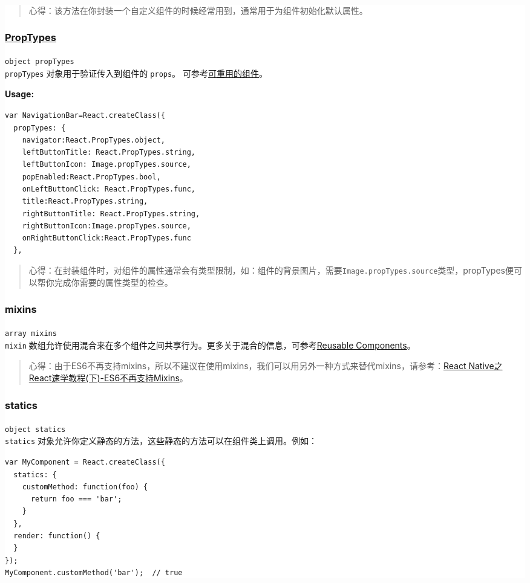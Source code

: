 >心得：该方法在你封装一个自定义组件的时候经常用到，通常用于为组件初始化默认属性。   



### [PropTypes](https://facebook.github.io/react/docs/top-level-api.html#react.proptypes) 
`object propTypes`  
`propTypes` 对象用于验证传入到组件的 `props`。  可参考[可重用的组件](https://facebook.github.io/react/docs/reusable-components.html)。

**Usage:**   

```html
var NavigationBar=React.createClass({
  propTypes: {
    navigator:React.PropTypes.object,
    leftButtonTitle: React.PropTypes.string,
    leftButtonIcon: Image.propTypes.source,
    popEnabled:React.PropTypes.bool,
    onLeftButtonClick: React.PropTypes.func,
    title:React.PropTypes.string,
    rightButtonTitle: React.PropTypes.string,
    rightButtonIcon:Image.propTypes.source,
    onRightButtonClick:React.PropTypes.func
  },
```

>心得：在封装组件时，对组件的属性通常会有类型限制，如：组件的背景图片，需要`Image.propTypes.source`类型，propTypes便可以帮你完成你需要的属性类型的检查。

### mixins
`array mixins`  
`mixin` 数组允许使用混合来在多个组件之间共享行为。更多关于混合的信息，可参考[Reusable Components](https://facebook.github.io/react/docs/reusable-components.html#mixins)。  

>心得：由于ES6不再支持mixins，所以不建议在使用mixins，我们可以用另外一种方式来替代mixins，请参考：[React Native之React速学教程(下)-ES6不再支持Mixins]()。

### statics

`object statics`  
`statics` 对象允许你定义静态的方法，这些静态的方法可以在组件类上调用。例如：

```html
var MyComponent = React.createClass({
  statics: {
    customMethod: function(foo) {
      return foo === 'bar';
    }
  },
  render: function() {
  }
});
MyComponent.customMethod('bar');  // true
```
